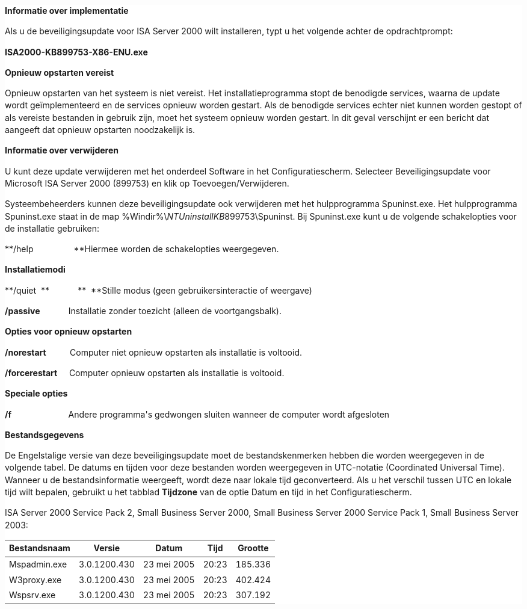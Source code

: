 **Informatie over implementatie**

Als u de beveiligingsupdate voor ISA Server 2000 wilt installeren, typt u het volgende achter de opdrachtprompt:

**ISA2000-KB899753-X86-ENU.exe**

**Opnieuw opstarten vereist**

Opnieuw opstarten van het systeem is niet vereist. Het installatieprogramma stopt de benodigde services, waarna de update wordt geïmplementeerd en de services opnieuw worden gestart. Als de benodigde services echter niet kunnen worden gestopt of als vereiste bestanden in gebruik zijn, moet het systeem opnieuw worden gestart. In dit geval verschijnt er een bericht dat aangeeft dat opnieuw opstarten noodzakelijk is.

**Informatie over verwijderen**

U kunt deze update verwijderen met het onderdeel Software in het Configuratiescherm. Selecteer Beveiligingsupdate voor Microsoft ISA Server 2000 (899753) en klik op Toevoegen/Verwijderen.

Systeembeheerders kunnen deze beveiligingsupdate ook verwijderen met het hulpprogramma Spuninst.exe. Het hulpprogramma Spuninst.exe staat in de map %Windir%\\$NTUninstallKB899753$\\Spuninst. Bij Spuninst.exe kunt u de volgende schakelopties voor de installatie gebruiken:

**/help                 **Hiermee worden de schakelopties weergegeven.

**Installatiemodi**

**/quiet  **            **  **Stille modus (geen gebruikersinteractie of weergave)

**/passive**            Installatie zonder toezicht (alleen de voortgangsbalk).

**Opties voor opnieuw opstarten**

**/norestart**          Computer niet opnieuw opstarten als installatie is voltooid.

**/forcerestart**     Computer opnieuw opstarten als installatie is voltooid.

**Speciale opties**

**/f**                        Andere programma's gedwongen sluiten wanneer de computer wordt afgesloten

**Bestandsgegevens**

De Engelstalige versie van deze beveiligingsupdate moet de bestandskenmerken hebben die worden weergegeven in de volgende tabel. De datums en tijden voor deze bestanden worden weergegeven in UTC-notatie (Coordinated Universal Time). Wanneer u de bestandsinformatie weergeeft, wordt deze naar lokale tijd geconverteerd. Als u het verschil tussen UTC en lokale tijd wilt bepalen, gebruikt u het tabblad **Tijdzone** van de optie Datum en tijd in het Configuratiescherm.

ISA Server 2000 Service Pack 2, Small Business Server 2000, Small Business Server 2000 Service Pack 1, Small Business Server 2003:

| Bestandsnaam | Versie       | Datum       | Tijd  | Grootte |
|--------------|--------------|-------------|-------|---------|
| Mspadmin.exe | 3.0.1200.430 | 23 mei 2005 | 20:23 | 185.336 |
| W3proxy.exe  | 3.0.1200.430 | 23 mei 2005 | 20:23 | 402.424 |
| Wspsrv.exe   | 3.0.1200.430 | 23 mei 2005 | 20:23 | 307.192 |
